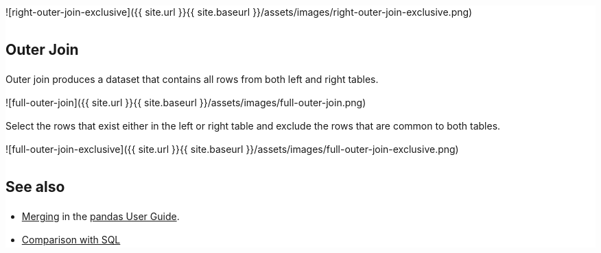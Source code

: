 ![right-outer-join-exclusive]({{ site.url }}{{ site.baseurl }}/assets/images/right-outer-join-exclusive.png)

<iframe src="/assets/notebooks/merge-right-join-exclusive.html" frameBorder="0" width="100%" height="100%"
  scrolling="no" onload="resizeIframe(this)"></iframe>

## Outer Join

Outer join produces a dataset that contains all rows from both left and right tables.

![full-outer-join]({{ site.url }}{{ site.baseurl }}/assets/images/full-outer-join.png)

<iframe src="/assets/notebooks/merge-full-outer-join.html" frameBorder="0" width="100%" height="100%"
  scrolling="no" onload="resizeIframe(this)"></iframe>

Select the rows that exist either in the left or right table and exclude the rows that are common to both tables.

![full-outer-join-exclusive]({{ site.url }}{{ site.baseurl }}/assets/images/full-outer-join-exclusive.png)

<iframe src="/assets/notebooks/merge-full-outer-join-exclusive.html" frameBorder="0" width="100%" height="100%"
  scrolling="no" onload="resizeIframe(this)"></iframe>

## See also

* [Merging](https://pandas.pydata.org/pandas-docs/stable/user_guide/merging.html#merging-join)
in the [pandas User Guide](https://pandas.pydata.org/pandas-docs/stable/user_guide/index.html).

* [Comparison with SQL](https://pandas.pydata.org/pandas-docs/stable/getting_started/comparison/comparison_with_sql.html#compare-with-sql-join)
